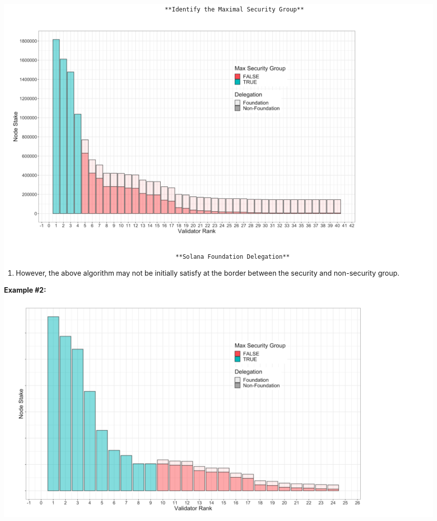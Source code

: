                                                  **Identify the Maximal Security Group**

![                                                    **Solana Foundation Delegation** ](Marinade%2049c0362bbddd47afb2147e3f3cb93eb2/Foundation-delegation.png)

                                                    **Solana Foundation Delegation** 

1. However, the above algorithm may not be initially satisfy at the border between the security and non-security group.

**Example #2:** 

![border.png](Marinade%2049c0362bbddd47afb2147e3f3cb93eb2/border.png)
